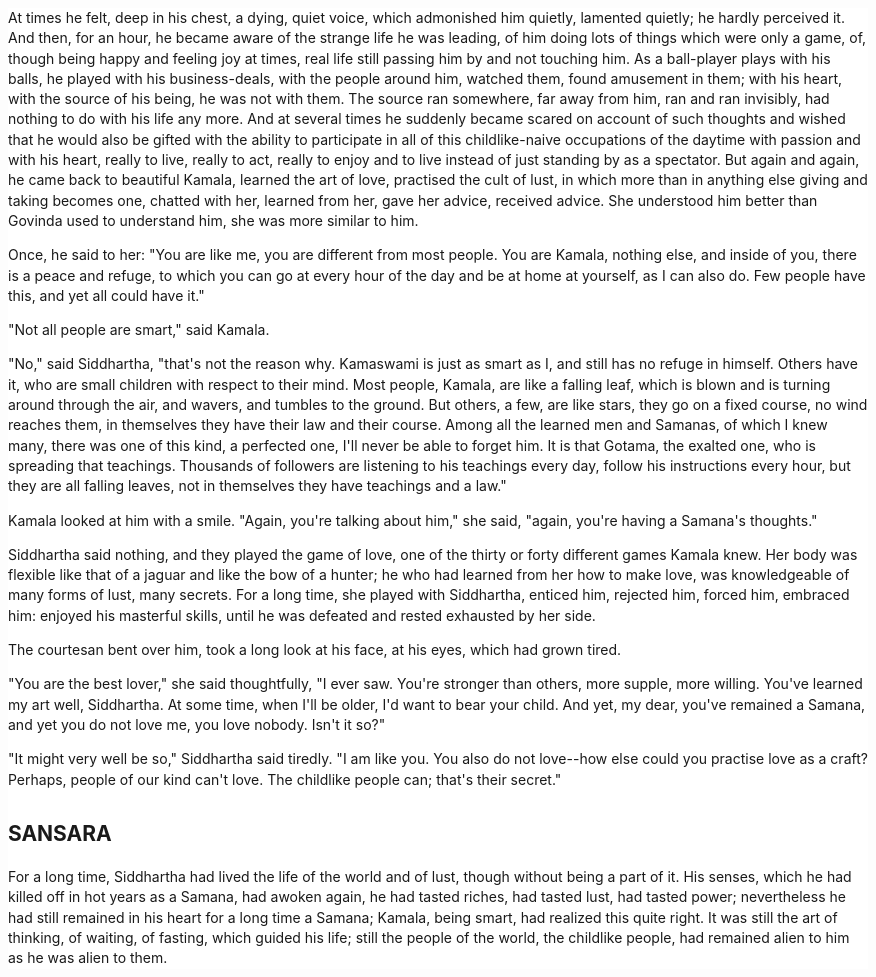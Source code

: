 At times he felt, deep in his chest, a dying, quiet voice, which admonished him quietly, lamented quietly; he hardly perceived it. And then, for an hour, he became aware of the strange life he was leading, of him doing lots of things which were only a game, of, though being happy and feeling joy at times, real life still passing him by and not touching him. As a ball-player plays with his balls, he played with his business-deals, with the people around him, watched them, found amusement in them; with his heart, with the source of his being, he was not with them. The source ran somewhere, far away from him, ran and ran invisibly, had nothing to do with his life any more. And at several times he suddenly became scared on account of such thoughts and wished that he would also be gifted with the ability to participate in all of this childlike-naive occupations of the daytime with passion and with his heart, really to live, really to act, really to enjoy and to live instead of just standing by as a spectator. But again and again, he came back to beautiful Kamala, learned the art of love, practised the cult of lust, in which more than in anything else giving and taking becomes one, chatted with her, learned from her, gave her advice, received advice. She understood him better than Govinda used to understand him, she was more similar to him.

Once, he said to her: "You are like me, you are different from most people. You are Kamala, nothing else, and inside of you, there is a peace and refuge, to which you can go at every hour of the day and be at home at yourself, as I can also do. Few people have this, and yet all could have it."

"Not all people are smart," said Kamala.

"No," said Siddhartha, "that's not the reason why. Kamaswami is just as smart as I, and still has no refuge in himself. Others have it, who are small children with respect to their mind. Most people, Kamala, are like a falling leaf, which is blown and is turning around through the air, and wavers, and tumbles to the ground. But others, a few, are like stars, they go on a fixed course, no wind reaches them, in themselves they have their law and their course. Among all the learned men and Samanas, of which I knew many, there was one of this kind, a perfected one, I'll never be able to forget him. It is that Gotama, the exalted one, who is spreading that teachings. Thousands of followers are listening to his teachings every day, follow his instructions every hour, but they are all falling leaves, not in themselves they have teachings and a law."

Kamala looked at him with a smile. "Again, you're talking about him," she said, "again, you're having a Samana's thoughts."

Siddhartha said nothing, and they played the game of love, one of the thirty or forty different games Kamala knew. Her body was flexible like that of a jaguar and like the bow of a hunter; he who had learned from her how to make love, was knowledgeable of many forms of lust, many secrets. For a long time, she played with Siddhartha, enticed him, rejected him, forced him, embraced him: enjoyed his masterful skills, until he was defeated and rested exhausted by her side.

The courtesan bent over him, took a long look at his face, at his eyes, which had grown tired.

"You are the best lover," she said thoughtfully, "I ever saw. You're stronger than others, more supple, more willing. You've learned my art well, Siddhartha. At some time, when I'll be older, I'd want to bear your child. And yet, my dear, you've remained a Samana, and yet you do not love me, you love nobody. Isn't it so?"

"It might very well be so," Siddhartha said tiredly. "I am like you. You also do not love--how else could you practise love as a craft? Perhaps, people of our kind can't love. The childlike people can; that's their secret."


##  SANSARA

For a long time, Siddhartha had lived the life of the world and of lust, though without being a part of it. His senses, which he had killed off in hot years as a Samana, had awoken again, he had tasted riches, had tasted lust, had tasted power; nevertheless he had still remained in his heart for a long time a Samana; Kamala, being smart, had realized this quite right. It was still the art of thinking, of waiting, of fasting, which guided his life; still the people of the world, the childlike people, had remained alien to him as he was alien to them.
